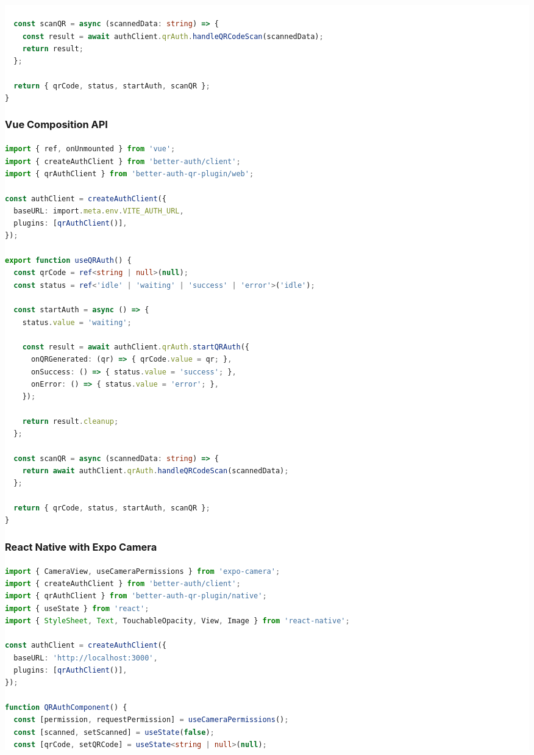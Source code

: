 ```typescript
  
  const scanQR = async (scannedData: string) => {
    const result = await authClient.qrAuth.handleQRCodeScan(scannedData);
    return result;
  };
  
  return { qrCode, status, startAuth, scanQR };
}
```

### Vue Composition API

```typescript
import { ref, onUnmounted } from 'vue';
import { createAuthClient } from 'better-auth/client';
import { qrAuthClient } from 'better-auth-qr-plugin/web';

const authClient = createAuthClient({
  baseURL: import.meta.env.VITE_AUTH_URL,
  plugins: [qrAuthClient()],
});

export function useQRAuth() {
  const qrCode = ref<string | null>(null);
  const status = ref<'idle' | 'waiting' | 'success' | 'error'>('idle');
  
  const startAuth = async () => {
    status.value = 'waiting';
    
    const result = await authClient.qrAuth.startQRAuth({
      onQRGenerated: (qr) => { qrCode.value = qr; },
      onSuccess: () => { status.value = 'success'; },
      onError: () => { status.value = 'error'; },
    });
    
    return result.cleanup;
  };
  
  const scanQR = async (scannedData: string) => {
    return await authClient.qrAuth.handleQRCodeScan(scannedData);
  };
  
  return { qrCode, status, startAuth, scanQR };
}
```

### React Native with Expo Camera

```typescript
import { CameraView, useCameraPermissions } from 'expo-camera';
import { createAuthClient } from 'better-auth/client';
import { qrAuthClient } from 'better-auth-qr-plugin/native';
import { useState } from 'react';
import { StyleSheet, Text, TouchableOpacity, View, Image } from 'react-native';

const authClient = createAuthClient({
  baseURL: 'http://localhost:3000',
  plugins: [qrAuthClient()],
});

function QRAuthComponent() {
  const [permission, requestPermission] = useCameraPermissions();
  const [scanned, setScanned] = useState(false);
  const [qrCode, setQRCode] = useState<string | null>(null);
```